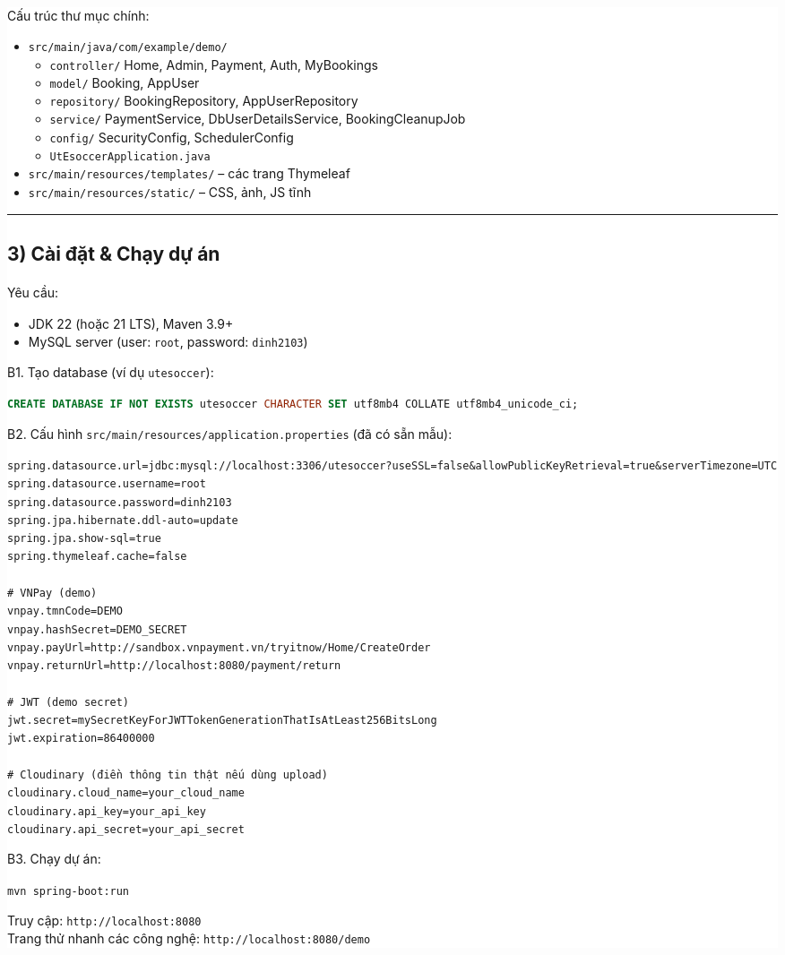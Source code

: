 Cấu trúc thư mục chính:
- `src/main/java/com/example/demo/`
  - `controller/` Home, Admin, Payment, Auth, MyBookings
  - `model/` Booking, AppUser
  - `repository/` BookingRepository, AppUserRepository
  - `service/` PaymentService, DbUserDetailsService, BookingCleanupJob
  - `config/` SecurityConfig, SchedulerConfig
  - `UtEsoccerApplication.java`
- `src/main/resources/templates/` – các trang Thymeleaf
- `src/main/resources/static/` – CSS, ảnh, JS tĩnh

---

## 3) Cài đặt & Chạy dự án

Yêu cầu:
- JDK 22 (hoặc 21 LTS), Maven 3.9+
- MySQL server (user: `root`, password: `dinh2103`)

B1. Tạo database (ví dụ `utesoccer`):
```sql
CREATE DATABASE IF NOT EXISTS utesoccer CHARACTER SET utf8mb4 COLLATE utf8mb4_unicode_ci;
```

B2. Cấu hình `src/main/resources/application.properties` (đã có sẵn mẫu):
```properties
spring.datasource.url=jdbc:mysql://localhost:3306/utesoccer?useSSL=false&allowPublicKeyRetrieval=true&serverTimezone=UTC
spring.datasource.username=root
spring.datasource.password=dinh2103
spring.jpa.hibernate.ddl-auto=update
spring.jpa.show-sql=true
spring.thymeleaf.cache=false

# VNPay (demo)
vnpay.tmnCode=DEMO
vnpay.hashSecret=DEMO_SECRET
vnpay.payUrl=http://sandbox.vnpayment.vn/tryitnow/Home/CreateOrder
vnpay.returnUrl=http://localhost:8080/payment/return

# JWT (demo secret)
jwt.secret=mySecretKeyForJWTTokenGenerationThatIsAtLeast256BitsLong
jwt.expiration=86400000

# Cloudinary (điền thông tin thật nếu dùng upload)
cloudinary.cloud_name=your_cloud_name
cloudinary.api_key=your_api_key
cloudinary.api_secret=your_api_secret
```

B3. Chạy dự án:
```bash
mvn spring-boot:run
```
Truy cập: `http://localhost:8080`  
Trang thử nhanh các công nghệ: `http://localhost:8080/demo`
